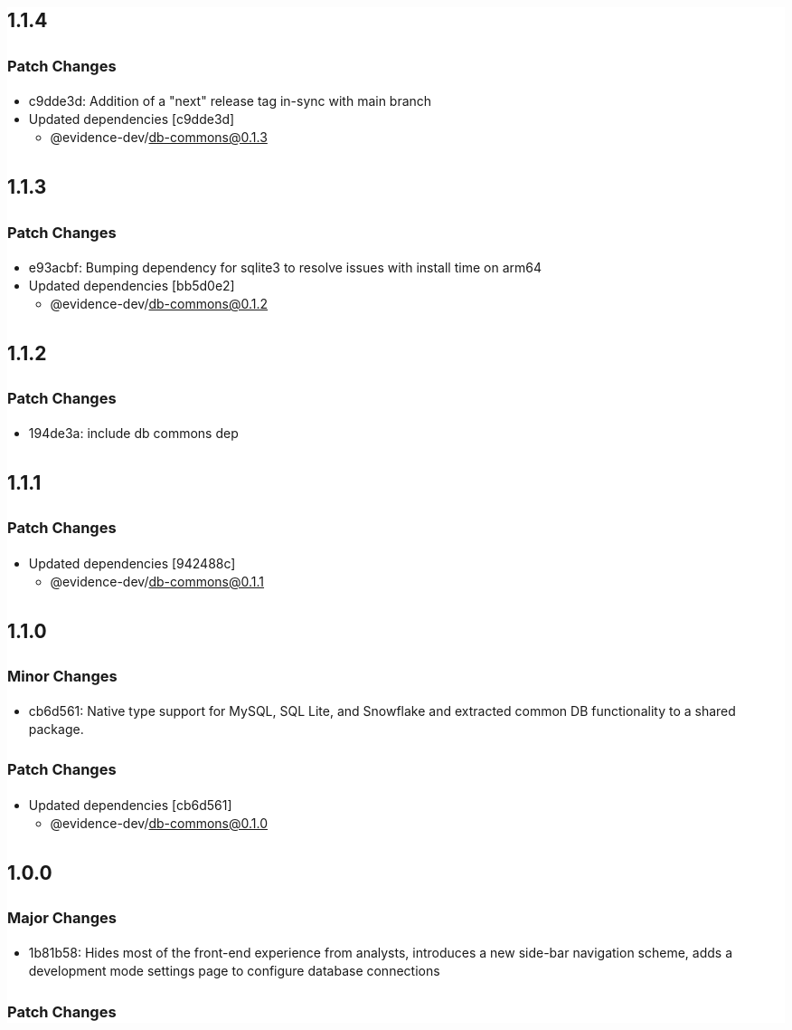 ## 1.1.4

### Patch Changes

- c9dde3d: Addition of a "next" release tag in-sync with main branch
- Updated dependencies [c9dde3d]
  - @evidence-dev/db-commons@0.1.3

## 1.1.3

### Patch Changes

- e93acbf: Bumping dependency for sqlite3 to resolve issues with install time on arm64
- Updated dependencies [bb5d0e2]
  - @evidence-dev/db-commons@0.1.2

## 1.1.2

### Patch Changes

- 194de3a: include db commons dep

## 1.1.1

### Patch Changes

- Updated dependencies [942488c]
  - @evidence-dev/db-commons@0.1.1

## 1.1.0

### Minor Changes

- cb6d561: Native type support for MySQL, SQL Lite, and Snowflake and extracted common DB functionality to a shared package.

### Patch Changes

- Updated dependencies [cb6d561]
  - @evidence-dev/db-commons@0.1.0

## 1.0.0

### Major Changes

- 1b81b58: Hides most of the front-end experience from analysts, introduces a new side-bar navigation scheme, adds a development mode settings page to configure database connections

### Patch Changes
